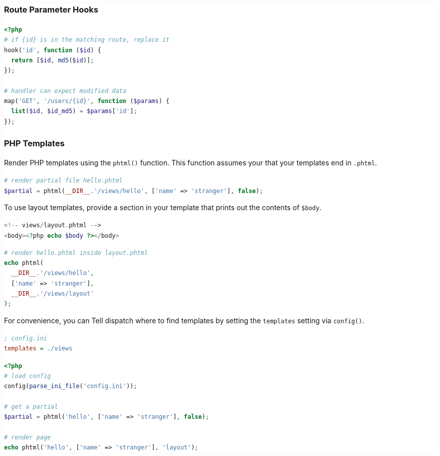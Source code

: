 ### Route Parameter Hooks

```php
<?php
# if {id} is in the matching route, replace it
hook('id', function ($id) {
  return [$id, md5($id)];
});

# handler can expect modified data
map('GET', '/users/{id}', function ($params) {
  list($id, $id_md5) = $params['id'];
});
```

### PHP Templates

Render PHP templates using the `phtml()` function. This function assumes
your that your templates end in `.phtml`.

```php
# render partial file hello.phtml
$partial = phtml(__DIR__.'/views/hello', ['name' => 'stranger'], false);
```

To use layout templates, provide a section in your template that prints
out the contents of `$body`.

```php
<!-- views/layout.phtml -->
<body><?php echo $body ?></body>
```

```php
# render hello.phtml inside layout.phtml
echo phtml(
  __DIR__.'/views/hello',
  ['name' => 'stranger'],
  __DIR__.'/views/layout'
);
```

For convenience, you can Tell dispatch where to find templates by setting
the `templates` setting via `config()`.

```ini
; config.ini
templates = ./views
```

```php
<?php
# load config
config(parse_ini_file('config.ini'));

# get a partial
$partial = phtml('hello', ['name' => 'stranger'], false);

# render page
echo phtml('hello', ['name' => 'stranger'], 'layout');
```
